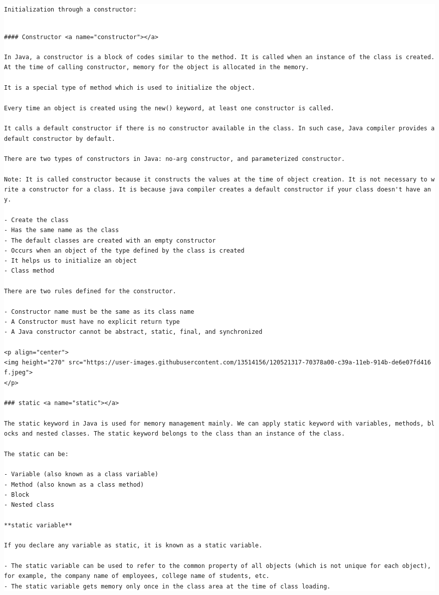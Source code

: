 ```Initialization through a constructor:```
```

#### Constructor <a name="constructor"></a>

In Java, a constructor is a block of codes similar to the method. It is called when an instance of the class is created. At the time of calling constructor, memory for the object is allocated in the memory.

It is a special type of method which is used to initialize the object.

Every time an object is created using the new() keyword, at least one constructor is called.

It calls a default constructor if there is no constructor available in the class. In such case, Java compiler provides a default constructor by default.

There are two types of constructors in Java: no-arg constructor, and parameterized constructor.

Note: It is called constructor because it constructs the values at the time of object creation. It is not necessary to write a constructor for a class. It is because java compiler creates a default constructor if your class doesn't have any.

- Create the class
- Has the same name as the class
- The default classes are created with an empty constructor
- Occurs when an object of the type defined by the class is created
- It helps us to initialize an object
- Class method

There are two rules defined for the constructor.

- Constructor name must be the same as its class name
- A Constructor must have no explicit return type
- A Java constructor cannot be abstract, static, final, and synchronized

<p align="center">
<img height="270" src="https://user-images.githubusercontent.com/13514156/120521317-70378a00-c39a-11eb-914b-de6e07fd416f.jpeg">
</p>

### static <a name="static"></a>

The static keyword in Java is used for memory management mainly. We can apply static keyword with variables, methods, blocks and nested classes. The static keyword belongs to the class than an instance of the class.

The static can be:

- Variable (also known as a class variable)
- Method (also known as a class method)
- Block
- Nested class

**static variable**

If you declare any variable as static, it is known as a static variable.

- The static variable can be used to refer to the common property of all objects (which is not unique for each object), for example, the company name of employees, college name of students, etc.
- The static variable gets memory only once in the class area at the time of class loading.

